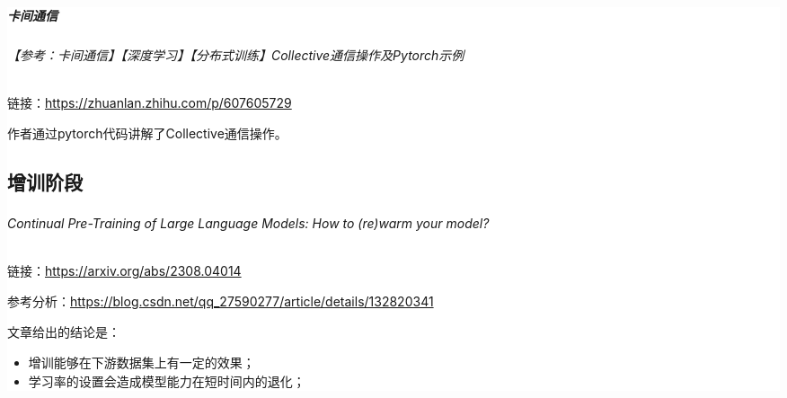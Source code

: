 

##### 卡间通信

###### 【参考：卡间通信】【深度学习】【分布式训练】Collective通信操作及Pytorch示例

链接：https://zhuanlan.zhihu.com/p/607605729

作者通过pytorch代码讲解了Collective通信操作。



## 增训阶段



###### Continual Pre-Training of Large Language Models: How to (re)warm your model?

链接：https://arxiv.org/abs/2308.04014

参考分析：https://blog.csdn.net/qq_27590277/article/details/132820341

文章给出的结论是：

- 增训能够在下游数据集上有一定的效果；
- 学习率的设置会造成模型能力在短时间内的退化；
